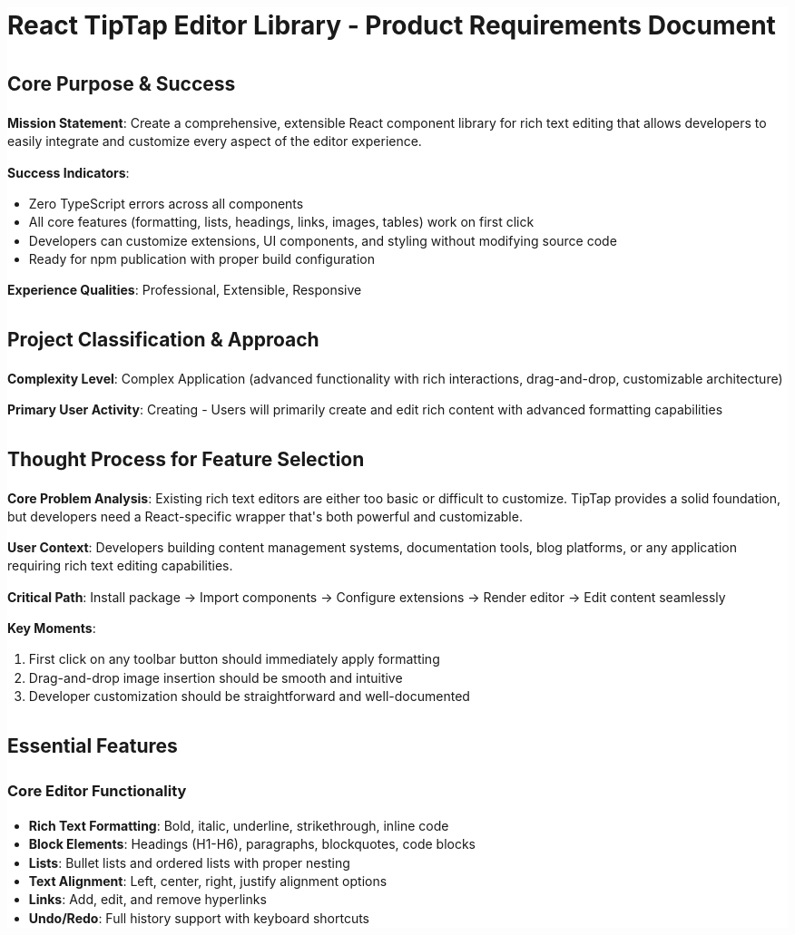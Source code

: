 # React TipTap Editor Library - Product Requirements Document

## Core Purpose & Success

**Mission Statement**: Create a comprehensive, extensible React component library for rich text editing that allows developers to easily integrate and customize every aspect of the editor experience.

**Success Indicators**: 
- Zero TypeScript errors across all components
- All core features (formatting, lists, headings, links, images, tables) work on first click
- Developers can customize extensions, UI components, and styling without modifying source code
- Ready for npm publication with proper build configuration

**Experience Qualities**: Professional, Extensible, Responsive

## Project Classification & Approach

**Complexity Level**: Complex Application (advanced functionality with rich interactions, drag-and-drop, customizable architecture)

**Primary User Activity**: Creating - Users will primarily create and edit rich content with advanced formatting capabilities

## Thought Process for Feature Selection

**Core Problem Analysis**: Existing rich text editors are either too basic or difficult to customize. TipTap provides a solid foundation, but developers need a React-specific wrapper that's both powerful and customizable.

**User Context**: Developers building content management systems, documentation tools, blog platforms, or any application requiring rich text editing capabilities.

**Critical Path**: Install package → Import components → Configure extensions → Render editor → Edit content seamlessly

**Key Moments**: 
1. First click on any toolbar button should immediately apply formatting
2. Drag-and-drop image insertion should be smooth and intuitive
3. Developer customization should be straightforward and well-documented

## Essential Features

### Core Editor Functionality
- **Rich Text Formatting**: Bold, italic, underline, strikethrough, inline code
- **Block Elements**: Headings (H1-H6), paragraphs, blockquotes, code blocks
- **Lists**: Bullet lists and ordered lists with proper nesting
- **Text Alignment**: Left, center, right, justify alignment options
- **Links**: Add, edit, and remove hyperlinks
- **Undo/Redo**: Full history support with keyboard shortcuts
